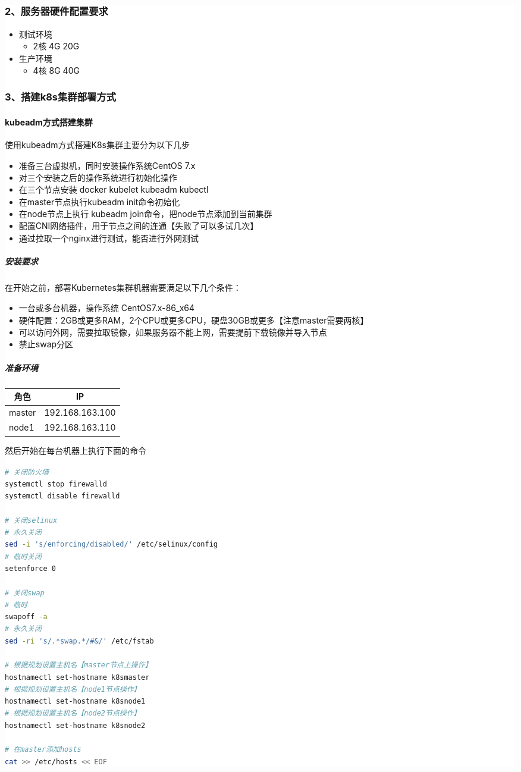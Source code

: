 
### 2、服务器硬件配置要求

- 测试环境
  - 2核  4G  20G
- 生产环境
  - 4核  8G  40G

### 3、搭建k8s集群部署方式

#### kubeadm方式搭建集群

使用kubeadm方式搭建K8s集群主要分为以下几步

- 准备三台虚拟机，同时安装操作系统CentOS 7.x
- 对三个安装之后的操作系统进行初始化操作
- 在三个节点安装 docker kubelet kubeadm kubectl
- 在master节点执行kubeadm init命令初始化
- 在node节点上执行 kubeadm join命令，把node节点添加到当前集群
- 配置CNI网络插件，用于节点之间的连通【失败了可以多试几次】
- 通过拉取一个nginx进行测试，能否进行外网测试

##### 安装要求

在开始之前，部署Kubernetes集群机器需要满足以下几个条件：

- 一台或多台机器，操作系统 CentOS7.x-86_x64
- 硬件配置：2GB或更多RAM，2个CPU或更多CPU，硬盘30GB或更多【注意master需要两核】
- 可以访问外网，需要拉取镜像，如果服务器不能上网，需要提前下载镜像并导入节点
- 禁止swap分区

##### 准备环境

| 角色   | IP              |
| ------ | --------------- |
| master | 192.168.163.100 |
| node1  | 192.168.163.110 |

然后开始在每台机器上执行下面的命令

```bash
# 关闭防火墙
systemctl stop firewalld
systemctl disable firewalld

# 关闭selinux
# 永久关闭
sed -i 's/enforcing/disabled/' /etc/selinux/config
# 临时关闭
setenforce 0

# 关闭swap
# 临时
swapoff -a
# 永久关闭
sed -ri 's/.*swap.*/#&/' /etc/fstab

# 根据规划设置主机名【master节点上操作】
hostnamectl set-hostname k8smaster
# 根据规划设置主机名【node1节点操作】
hostnamectl set-hostname k8snode1
# 根据规划设置主机名【node2节点操作】
hostnamectl set-hostname k8snode2

# 在master添加hosts
cat >> /etc/hosts << EOF
```